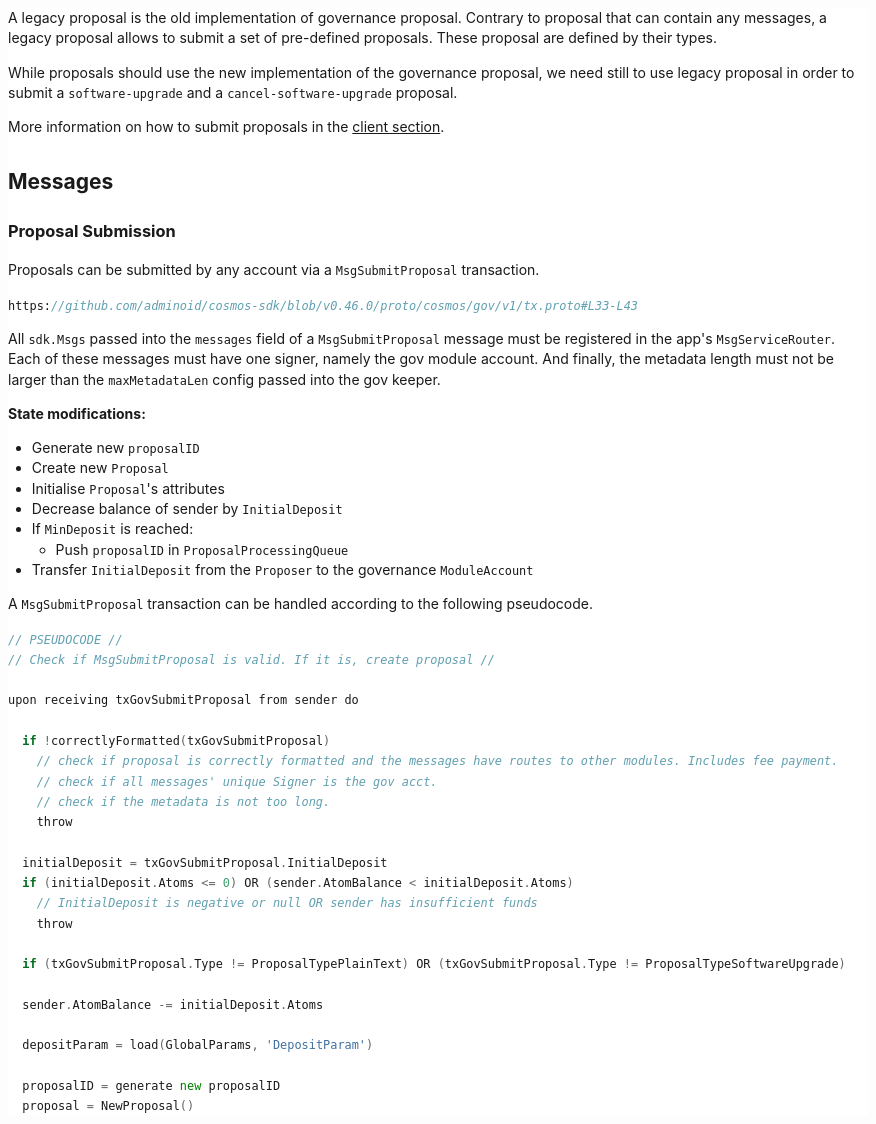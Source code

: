 A legacy proposal is the old implementation of governance proposal.
Contrary to proposal that can contain any messages, a legacy proposal allows to submit a set of pre-defined proposals.
These proposal are defined by their types.

While proposals should use the new implementation of the governance proposal, we need still to use legacy proposal in order to submit a `software-upgrade` and a `cancel-software-upgrade` proposal.

More information on how to submit proposals in the [client section](#client).

## Messages

### Proposal Submission

Proposals can be submitted by any account via a `MsgSubmitProposal`
transaction.

```protobuf reference
https://github.com/adminoid/cosmos-sdk/blob/v0.46.0/proto/cosmos/gov/v1/tx.proto#L33-L43
```

All `sdk.Msgs` passed into the `messages` field of a `MsgSubmitProposal` message
must be registered in the app's `MsgServiceRouter`. Each of these messages must
have one signer, namely the gov module account. And finally, the metadata length
must not be larger than the `maxMetadataLen` config passed into the gov keeper.

**State modifications:**

* Generate new `proposalID`
* Create new `Proposal`
* Initialise `Proposal`'s attributes
* Decrease balance of sender by `InitialDeposit`
* If `MinDeposit` is reached:
    * Push `proposalID` in `ProposalProcessingQueue`
* Transfer `InitialDeposit` from the `Proposer` to the governance `ModuleAccount`

A `MsgSubmitProposal` transaction can be handled according to the following
pseudocode.

```go
// PSEUDOCODE //
// Check if MsgSubmitProposal is valid. If it is, create proposal //

upon receiving txGovSubmitProposal from sender do

  if !correctlyFormatted(txGovSubmitProposal)
    // check if proposal is correctly formatted and the messages have routes to other modules. Includes fee payment.
    // check if all messages' unique Signer is the gov acct.
    // check if the metadata is not too long.
    throw

  initialDeposit = txGovSubmitProposal.InitialDeposit
  if (initialDeposit.Atoms <= 0) OR (sender.AtomBalance < initialDeposit.Atoms)
    // InitialDeposit is negative or null OR sender has insufficient funds
    throw

  if (txGovSubmitProposal.Type != ProposalTypePlainText) OR (txGovSubmitProposal.Type != ProposalTypeSoftwareUpgrade)

  sender.AtomBalance -= initialDeposit.Atoms

  depositParam = load(GlobalParams, 'DepositParam')

  proposalID = generate new proposalID
  proposal = NewProposal()

```